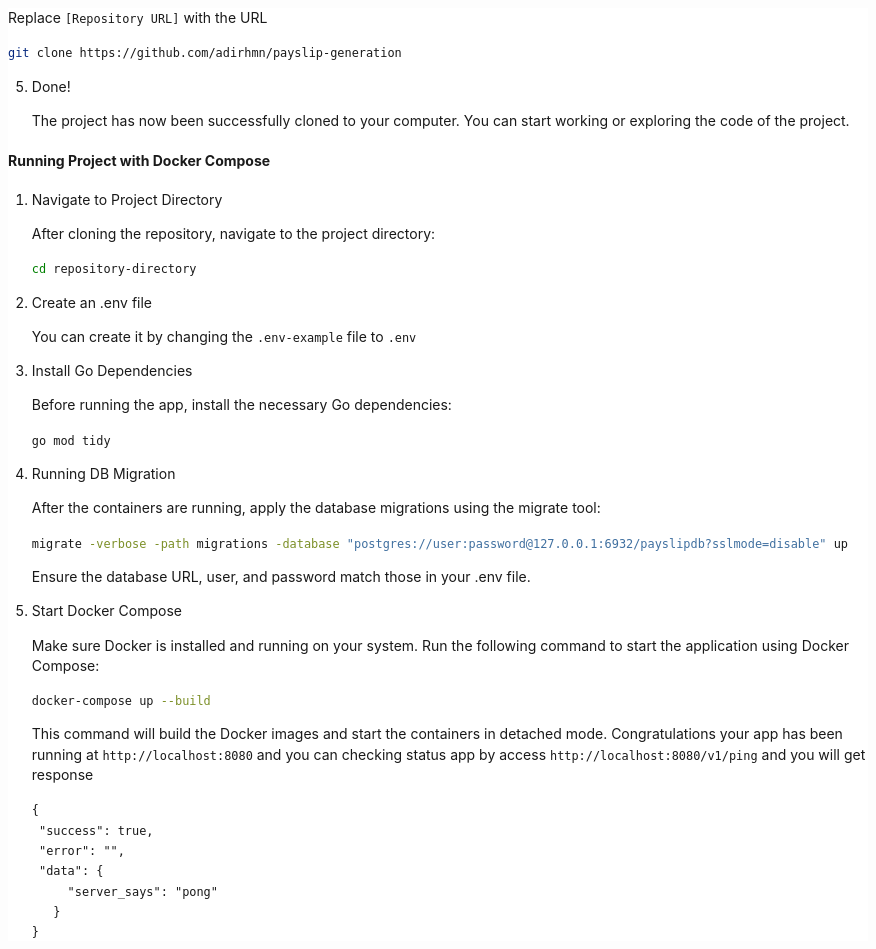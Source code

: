    Replace `[Repository URL]` with the URL

   ```bash
   git clone https://github.com/adirhmn/payslip-generation
   ```

5. Done!

   The project has now been successfully cloned to your computer. You can start working or exploring the code of the project.

#### Running Project with Docker Compose

1. Navigate to Project Directory

   After cloning the repository, navigate to the project directory:

   ```bash
   cd repository-directory
   ```

2. Create an .env file

   You can create it by changing the `.env-example` file to `.env`

3. Install Go Dependencies

   Before running the app, install the necessary Go dependencies:

   ```bash
   go mod tidy
   ```

4. Running DB Migration

   After the containers are running, apply the database migrations using the migrate tool:

   ```bash
   migrate -verbose -path migrations -database "postgres://user:password@127.0.0.1:6932/payslipdb?sslmode=disable" up
   ```

   Ensure the database URL, user, and password match those in your .env file.

5. Start Docker Compose

   Make sure Docker is installed and running on your system.
   Run the following command to start the application using Docker Compose:

   ```bash
   docker-compose up --build
   ```

   This command will build the Docker images and start the containers in detached mode.
   Congratulations your app has been running at `http://localhost:8080` and you can checking status app by access `http://localhost:8080/v1/ping` and you will get response

   ```
   {
    "success": true,
    "error": "",
    "data": {
        "server_says": "pong"
      }
   }
   ```


[PostgreSQL]: https://img.shields.io/badge/PostgreSQL-20232A?style=for-the-badge&logo=postgresql&logoColor=61DAFB
[PostgreSQL-url]: https://www.postgresql.org/
[Go]: https://img.shields.io/badge/Go-4A4A55?style=for-the-badge&logo=go&logoColor=61DAFB
[Go-url]: https://go.dev/
[Docker]: https://img.shields.io/badge/Docker-0769AD?style=for-the-badge&logo=docker&logoColor=white
[Docker-url]: https://www.docker.com/